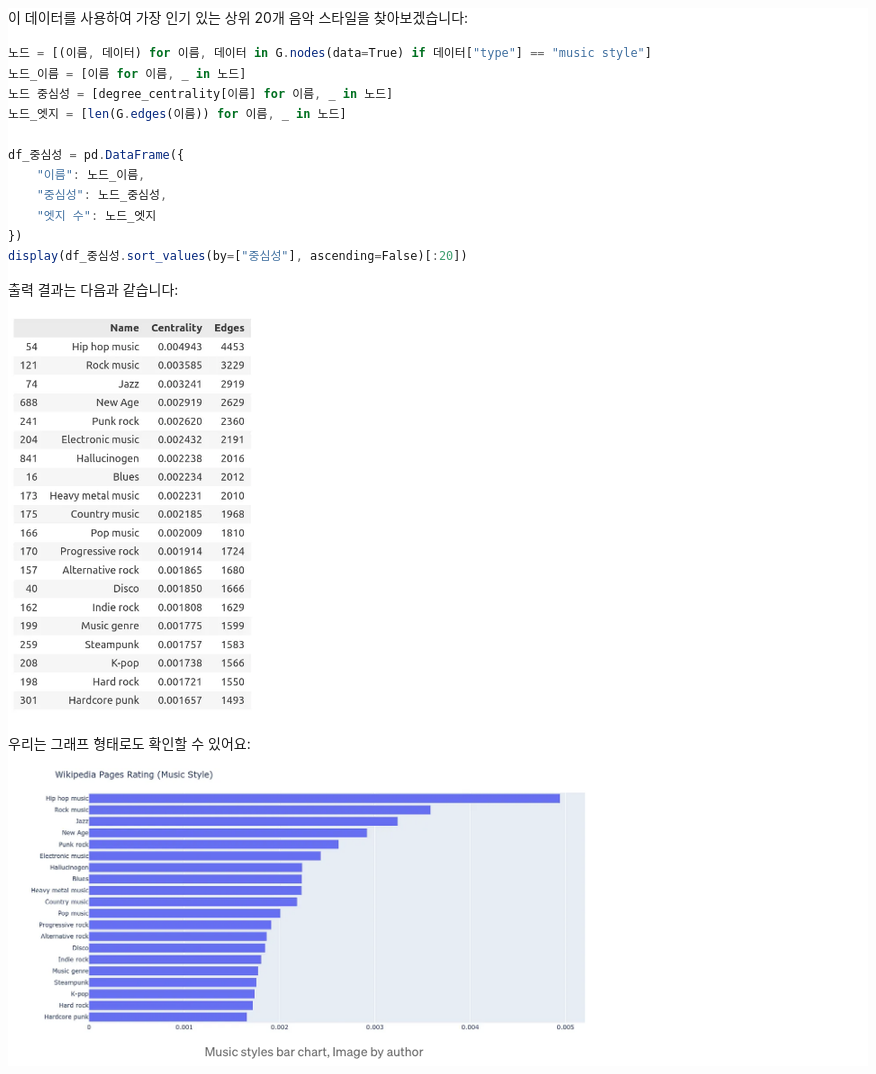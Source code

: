 <div class="content-ad"></div>

이 데이터를 사용하여 가장 인기 있는 상위 20개 음악 스타일을 찾아보겠습니다:

```js
노드 = [(이름, 데이터) for 이름, 데이터 in G.nodes(data=True) if 데이터["type"] == "music style"]
노드_이름 = [이름 for 이름, _ in 노드]
노드 중심성 = [degree_centrality[이름] for 이름, _ in 노드]
노드_엣지 = [len(G.edges(이름)) for 이름, _ in 노드]

df_중심성 = pd.DataFrame({
    "이름": 노드_이름,
    "중심성": 노드_중심성,
    "엣지 수": 노드_엣지
})
display(df_중심성.sort_values(by=["중심성"], ascending=False)[:20])
```

출력 결과는 다음과 같습니다:

<img src="/assets/img/2024-06-19-PythonDataAnalysisWhatDoWeKnowAboutModernArtists_3.png" />

<div class="content-ad"></div>

우리는 그래프 형태로도 확인할 수 있어요:

![그래프](/assets/img/2024-06-19-PythonDataAnalysisWhatDoWeKnowAboutModernArtists_4.png)
